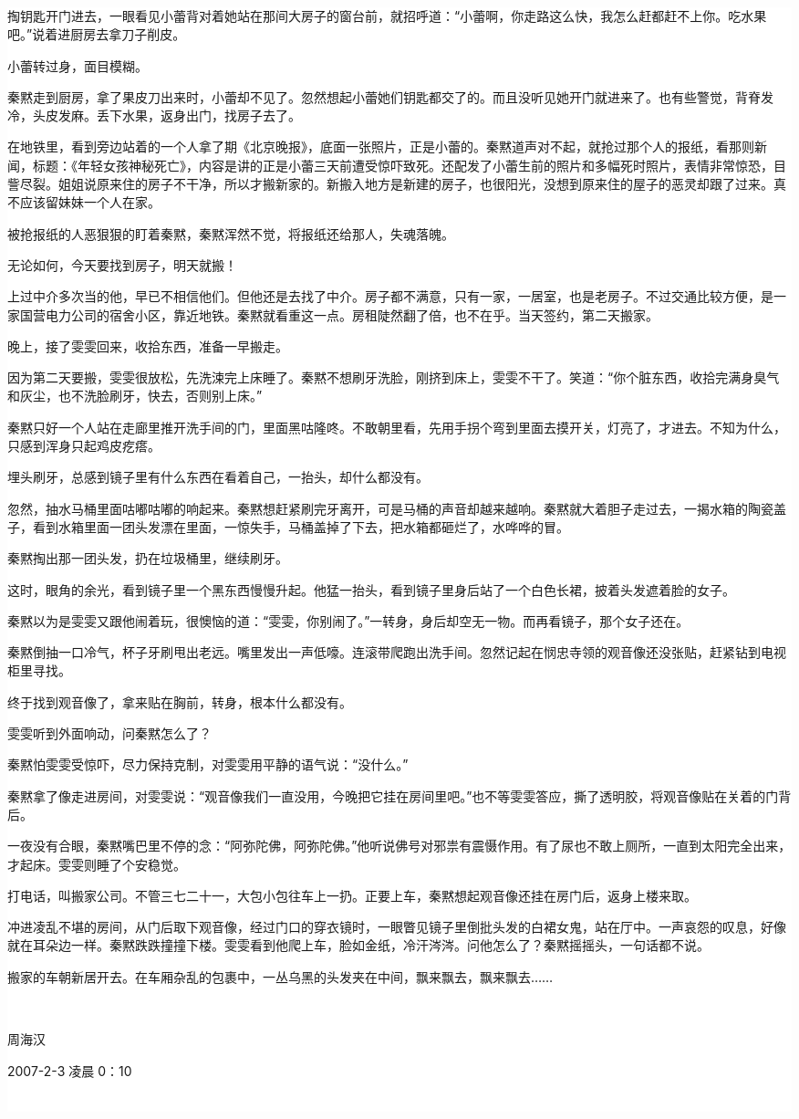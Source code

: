 
掏钥匙开门进去，一眼看见小蕾背对着她站在那间大房子的窗台前，就招呼道：“小蕾啊，你走路这么快，我怎么赶都赶不上你。吃水果吧。”说着进厨房去拿刀子削皮。


小蕾转过身，面目模糊。


秦黙走到厨房，拿了果皮刀出来时，小蕾却不见了。忽然想起小蕾她们钥匙都交了的。而且没听见她开门就进来了。也有些警觉，背脊发冷，头皮发麻。丢下水果，返身出门，找房子去了。


在地铁里，看到旁边站着的一个人拿了期《北京晚报》，底面一张照片，正是小蕾的。秦黙道声对不起，就抢过那个人的报纸，看那则新闻，标题：《年轻女孩神秘死亡》，内容是讲的正是小蕾三天前遭受惊吓致死。还配发了小蕾生前的照片和多幅死时照片，表情非常惊恐，目訾尽裂。姐姐说原来住的房子不干净，所以才搬新家的。新搬入地方是新建的房子，也很阳光，没想到原来住的屋子的恶灵却跟了过来。真不应该留妹妹一个人在家。


被抢报纸的人恶狠狠的盯着秦黙，秦黙浑然不觉，将报纸还给那人，失魂落魄。


无论如何，今天要找到房子，明天就搬！


上过中介多次当的他，早已不相信他们。但他还是去找了中介。房子都不满意，只有一家，一居室，也是老房子。不过交通比较方便，是一家国营电力公司的宿舍小区，靠近地铁。秦黙就看重这一点。房租陡然翻了倍，也不在乎。当天签约，第二天搬家。


晚上，接了雯雯回来，收拾东西，准备一早搬走。


因为第二天要搬，雯雯很放松，先洗涑完上床睡了。秦黙不想刷牙洗脸，刚挤到床上，雯雯不干了。笑道：“你个脏东西，收拾完满身臭气和灰尘，也不洗脸刷牙，快去，否则别上床。”


秦黙只好一个人站在走廊里推开洗手间的门，里面黑咕隆咚。不敢朝里看，先用手拐个弯到里面去摸开关，灯亮了，才进去。不知为什么，只感到浑身只起鸡皮疙瘩。


埋头刷牙，总感到镜子里有什么东西在看着自己，一抬头，却什么都没有。


忽然，抽水马桶里面咕嘟咕嘟的响起来。秦黙想赶紧刷完牙离开，可是马桶的声音却越来越响。秦黙就大着胆子走过去，一揭水箱的陶瓷盖子，看到水箱里面一团头发漂在里面，一惊失手，马桶盖掉了下去，把水箱都砸烂了，水哗哗的冒。


秦黙掏出那一团头发，扔在垃圾桶里，继续刷牙。


这时，眼角的余光，看到镜子里一个黑东西慢慢升起。他猛一抬头，看到镜子里身后站了一个白色长裙，披着头发遮着脸的女子。


秦黙以为是雯雯又跟他闹着玩，很懊恼的道：“雯雯，你别闹了。”一转身，身后却空无一物。而再看镜子，那个女子还在。


秦黙倒抽一口冷气，杯子牙刷甩出老远。嘴里发出一声低嚎。连滚带爬跑出洗手间。忽然记起在悯忠寺领的观音像还没张贴，赶紧钻到电视柜里寻找。


终于找到观音像了，拿来贴在胸前，转身，根本什么都没有。


雯雯听到外面响动，问秦黙怎么了？


秦黙怕雯雯受惊吓，尽力保持克制，对雯雯用平静的语气说：“没什么。”


秦黙拿了像走进房间，对雯雯说：“观音像我们一直没用，今晚把它挂在房间里吧。”也不等雯雯答应，撕了透明胶，将观音像贴在关着的门背后。


一夜没有合眼，秦黙嘴巴里不停的念：“阿弥陀佛，阿弥陀佛。”他听说佛号对邪祟有震慑作用。有了尿也不敢上厕所，一直到太阳完全出来，才起床。雯雯则睡了个安稳觉。


打电话，叫搬家公司。不管三七二十一，大包小包往车上一扔。正要上车，秦黙想起观音像还挂在房门后，返身上楼来取。


冲进凌乱不堪的房间，从门后取下观音像，经过门口的穿衣镜时，一眼瞥见镜子里倒批头发的白裙女鬼，站在厅中。一声哀怨的叹息，好像就在耳朵边一样。秦黙跌跌撞撞下楼。雯雯看到他爬上车，脸如金纸，冷汗涔涔。问他怎么了？秦黙摇摇头，一句话都不说。


搬家的车朝新居开去。在车厢杂乱的包裹中，一丛乌黑的头发夹在中间，飘来飘去，飘来飘去……


 


周海汉


2007-2-3
凌晨 0：10


 
